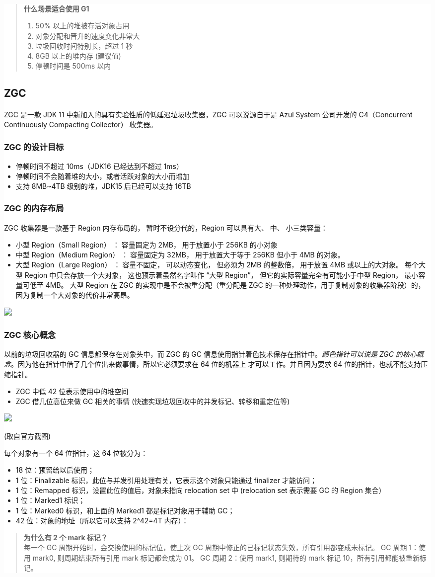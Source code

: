 > **什么场景适合使用 G1**
> 
> 1.  50% 以上的堆被存活对象占用
> 2.  对象分配和晋升的速度变化非常大
> 3.  垃圾回收时间特别长，超过 1 秒
> 4.  8GB 以上的堆内存 (建议值)
> 5.  停顿时间是 500ms 以内

ZGC
---

ZGC 是一款 JDK 11 中新加入的具有实验性质的低延迟垃圾收集器，ZGC 可以说源自于是 Azul System 公司开发的 C4（Concurrent Continuously Compacting Collector） 收集器。

### ZGC 的设计目标

*   停顿时间不超过 10ms（JDK16 已经达到不超过 1ms）
*   停顿时间不会随着堆的大小，或者活跃对象的大小而增加
*   支持 8MB~4TB 级别的堆，JDK15 后已经可以支持 16TB

### ZGC 的内存布局

ZGC 收集器是一款基于 Region 内存布局的， 暂时不设分代的，Region 可以具有大、 中、 小三类容量：

*   小型 Region（Small Region） ： 容量固定为 2MB， 用于放置小于 256KB 的小对象
*   中型 Region（Medium Region） ： 容量固定为 32MB， 用于放置大于等于 256KB 但小于 4MB 的对象。
*   大型 Region（Large Region） ： 容量不固定， 可以动态变化， 但必须为 2MB 的整数倍， 用于放置 4MB 或以上的大对象。 每个大型 Region 中只会存放一个大对象， 这也预示着虽然名字叫作 “大型 Region”， 但它的实际容量完全有可能小于中型 Region， 最小容量可低至 4MB。 大型 Region 在 ZGC 的实现中是不会被重分配（重分配是 ZGC 的一种处理动作，用于复制对象的收集器阶段）的， 因为复制一个大对象的代价非常高昂。

![](https://p3-juejin.byteimg.com/tos-cn-i-k3u1fbpfcp/54cbef2b5abf43668cfde4907b473ad2~tplv-k3u1fbpfcp-zoom-in-crop-mark:3024:0:0:0.awebp?)

### ZGC 核心概念

以前的垃圾回收器的 GC 信息都保存在对象头中，而 ZGC 的 GC 信息使用指针着色技术保存在指针中。_颜色指针可以说是 ZGC 的核心概念_。因为他在指针中借了几个位出来做事情，所以它必须要求在 64 位的机器上 才可以工作。并且因为要求 64 位的指针，也就不能支持压缩指针。

*   ZGC 中低 42 位表示使用中的堆空间
*   ZGC 借几位高位来做 GC 相关的事情 (快速实现垃圾回收中的并发标记、转移和重定位等)

![](https://p3-juejin.byteimg.com/tos-cn-i-k3u1fbpfcp/2966dd4c12934c46976af28679d63175~tplv-k3u1fbpfcp-zoom-in-crop-mark:3024:0:0:0.awebp?)

(取自官方截图)

每个对象有一个 64 位指针，这 64 位被分为：

*   18 位：预留给以后使用；
*   1 位：Finalizable 标识，此位与并发引用处理有关，它表示这个对象只能通过 finalizer 才能访问；
*   1 位：Remapped 标识，设置此位的值后，对象未指向 relocation set 中 (relocation set 表示需要 GC 的 Region 集合）
*   1 位：Marked1 标识；
*   1 位：Marked0 标识，和上面的 Marked1 都是标记对象用于辅助 GC；
*   42 位：对象的地址（所以它可以支持 2^42=4T 内存）：

> **为什么有 2 个 mark 标记？**  
> 每一个 GC 周期开始时，会交换使用的标记位，使上次 GC 周期中修正的已标记状态失效，所有引用都变成未标记。 GC 周期 1：使用 mark0, 则周期结束所有引用 mark 标记都会成为 01。 GC 周期 2：使用 mark1, 则期待的 mark 标记 10，所有引用都能被重新标记。
